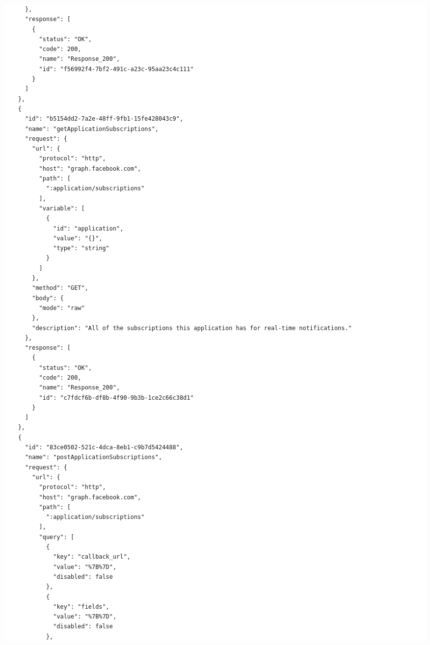           },
          "response": [
            {
              "status": "OK",
              "code": 200,
              "name": "Response_200",
              "id": "f56992f4-7bf2-491c-a23c-95aa23c4c111"
            }
          ]
        },
        {
          "id": "b5154dd2-7a2e-48ff-9fb1-15fe428043c9",
          "name": "getApplicationSubscriptions",
          "request": {
            "url": {
              "protocol": "http",
              "host": "graph.facebook.com",
              "path": [
                ":application/subscriptions"
              ],
              "variable": [
                {
                  "id": "application",
                  "value": "{}",
                  "type": "string"
                }
              ]
            },
            "method": "GET",
            "body": {
              "mode": "raw"
            },
            "description": "All of the subscriptions this application has for real-time notifications."
          },
          "response": [
            {
              "status": "OK",
              "code": 200,
              "name": "Response_200",
              "id": "c7fdcf6b-df8b-4f90-9b3b-1ce2c66c38d1"
            }
          ]
        },
        {
          "id": "83ce0502-521c-4dca-8eb1-c9b7d5424488",
          "name": "postApplicationSubscriptions",
          "request": {
            "url": {
              "protocol": "http",
              "host": "graph.facebook.com",
              "path": [
                ":application/subscriptions"
              ],
              "query": [
                {
                  "key": "callback_url",
                  "value": "%7B%7D",
                  "disabled": false
                },
                {
                  "key": "fields",
                  "value": "%7B%7D",
                  "disabled": false
                },